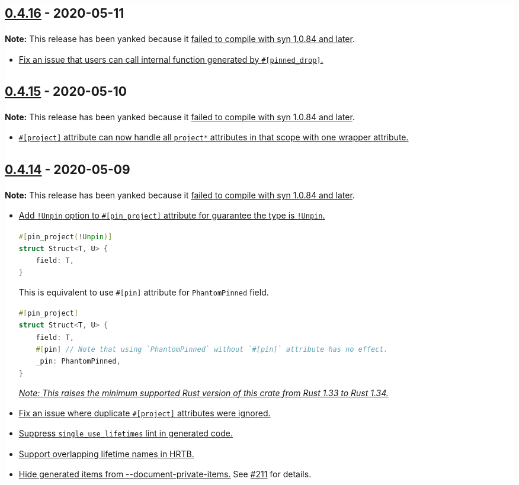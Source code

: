 ## [0.4.16] - 2020-05-11

**Note:** This release has been yanked because it [failed to compile with syn 1.0.84 and later](https://github.com/taiki-e/pin-project/pull/335).

- [Fix an issue that users can call internal function generated by `#[pinned_drop]`.](https://github.com/taiki-e/pin-project/pull/223)

## [0.4.15] - 2020-05-10

**Note:** This release has been yanked because it [failed to compile with syn 1.0.84 and later](https://github.com/taiki-e/pin-project/pull/335).

- [`#[project]` attribute can now handle all `project*` attributes in that scope with one wrapper attribute.](https://github.com/taiki-e/pin-project/pull/220)

## [0.4.14] - 2020-05-09

**Note:** This release has been yanked because it [failed to compile with syn 1.0.84 and later](https://github.com/taiki-e/pin-project/pull/335).

- [Add `!Unpin` option to `#[pin_project]` attribute for guarantee the type is `!Unpin`.](https://github.com/taiki-e/pin-project/pull/219)

  ```rust
  #[pin_project(!Unpin)]
  struct Struct<T, U> {
      field: T,
  }
  ```

  This is equivalent to use `#[pin]` attribute for `PhantomPinned` field.

  ```rust
  #[pin_project]
  struct Struct<T, U> {
      field: T,
      #[pin] // Note that using `PhantomPinned` without `#[pin]` attribute has no effect.
      _pin: PhantomPinned,
  }
  ```

  *[Note: This raises the minimum supported Rust version of this crate from Rust 1.33 to Rust 1.34.](https://github.com/taiki-e/pin-project/pull/219#pullrequestreview-408644187)*

- [Fix an issue where duplicate `#[project]` attributes were ignored.](https://github.com/taiki-e/pin-project/pull/218)

- [Suppress `single_use_lifetimes` lint in generated code.](https://github.com/taiki-e/pin-project/pull/217)

- [Support overlapping lifetime names in HRTB.](https://github.com/taiki-e/pin-project/pull/217)

- [Hide generated items from --document-private-items.](https://github.com/taiki-e/pin-project/pull/211) See [#211](https://github.com/taiki-e/pin-project/pull/211) for details.


[Unreleased]: https://github.com/taiki-e/pin-project/compare/v1.0.11...HEAD
[1.0.11]: https://github.com/taiki-e/pin-project/compare/v1.0.10...v1.0.11
[1.0.10]: https://github.com/taiki-e/pin-project/compare/v1.0.9...v1.0.10
[1.0.9]: https://github.com/taiki-e/pin-project/compare/v1.0.8...v1.0.9
[1.0.8]: https://github.com/taiki-e/pin-project/compare/v1.0.7...v1.0.8
[1.0.7]: https://github.com/taiki-e/pin-project/compare/v1.0.6...v1.0.7
[1.0.6]: https://github.com/taiki-e/pin-project/compare/v1.0.5...v1.0.6
[1.0.5]: https://github.com/taiki-e/pin-project/compare/v1.0.4...v1.0.5
[1.0.4]: https://github.com/taiki-e/pin-project/compare/v1.0.3...v1.0.4
[1.0.3]: https://github.com/taiki-e/pin-project/compare/v1.0.2...v1.0.3
[1.0.2]: https://github.com/taiki-e/pin-project/compare/v1.0.1...v1.0.2
[1.0.1]: https://github.com/taiki-e/pin-project/compare/v1.0.0...v1.0.1
[1.0.0]: https://github.com/taiki-e/pin-project/compare/v1.0.0-alpha.1...v1.0.0
[1.0.0-alpha.1]: https://github.com/taiki-e/pin-project/compare/v0.4.23...v1.0.0-alpha.1
[0.4.29]: https://github.com/taiki-e/pin-project/compare/v0.4.28...v0.4.29
[0.4.28]: https://github.com/taiki-e/pin-project/compare/v0.4.27...v0.4.28
[0.4.27]: https://github.com/taiki-e/pin-project/compare/v0.4.26...v0.4.27
[0.4.26]: https://github.com/taiki-e/pin-project/compare/v0.4.25...v0.4.26
[0.4.25]: https://github.com/taiki-e/pin-project/compare/v0.4.24...v0.4.25
[0.4.24]: https://github.com/taiki-e/pin-project/compare/v0.4.23...v0.4.24
[0.4.23]: https://github.com/taiki-e/pin-project/compare/v0.4.22...v0.4.23
[0.4.22]: https://github.com/taiki-e/pin-project/compare/v0.4.21...v0.4.22
[0.4.21]: https://github.com/taiki-e/pin-project/compare/v0.4.20...v0.4.21
[0.4.20]: https://github.com/taiki-e/pin-project/compare/v0.4.19...v0.4.20
[0.4.19]: https://github.com/taiki-e/pin-project/compare/v0.4.18...v0.4.19
[0.4.18]: https://github.com/taiki-e/pin-project/compare/v0.4.17...v0.4.18
[0.4.17]: https://github.com/taiki-e/pin-project/compare/v0.4.16...v0.4.17
[0.4.16]: https://github.com/taiki-e/pin-project/compare/v0.4.15...v0.4.16
[0.4.15]: https://github.com/taiki-e/pin-project/compare/v0.4.14...v0.4.15
[0.4.14]: https://github.com/taiki-e/pin-project/compare/v0.4.13...v0.4.14
[0.4.13]: https://github.com/taiki-e/pin-project/compare/v0.4.11...v0.4.13
[0.4.12]: https://github.com/taiki-e/pin-project/compare/v0.4.10...v0.4.12
[0.4.11]: https://github.com/taiki-e/pin-project/compare/v0.4.10...v0.4.11
[0.4.10]: https://github.com/taiki-e/pin-project/compare/v0.4.9...v0.4.10
[0.4.9]: https://github.com/taiki-e/pin-project/compare/v0.4.8...v0.4.9
[0.4.8]: https://github.com/taiki-e/pin-project/compare/v0.4.7...v0.4.8
[0.4.7]: https://github.com/taiki-e/pin-project/compare/v0.4.6...v0.4.7
[0.4.6]: https://github.com/taiki-e/pin-project/compare/v0.4.5...v0.4.6
[0.4.5]: https://github.com/taiki-e/pin-project/compare/v0.4.4...v0.4.5
[0.4.4]: https://github.com/taiki-e/pin-project/compare/v0.4.3...v0.4.4
[0.4.3]: https://github.com/taiki-e/pin-project/compare/v0.4.2...v0.4.3
[0.4.2]: https://github.com/taiki-e/pin-project/compare/v0.4.1...v0.4.2
[0.4.1]: https://github.com/taiki-e/pin-project/compare/v0.4.0...v0.4.1
[0.4.0]: https://github.com/taiki-e/pin-project/compare/v0.4.0-beta.1...v0.4.0
[0.4.0-beta.1]: https://github.com/taiki-e/pin-project/compare/v0.4.0-alpha.11...v0.4.0-beta.1
[0.4.0-alpha.11]: https://github.com/taiki-e/pin-project/compare/v0.4.0-alpha.10...v0.4.0-alpha.11
[0.4.0-alpha.10]: https://github.com/taiki-e/pin-project/compare/v0.4.0-alpha.9...v0.4.0-alpha.10
[0.4.0-alpha.9]: https://github.com/taiki-e/pin-project/compare/v0.4.0-alpha.8...v0.4.0-alpha.9
[0.4.0-alpha.8]: https://github.com/taiki-e/pin-project/compare/v0.4.0-alpha.7...v0.4.0-alpha.8
[0.4.0-alpha.7]: https://github.com/taiki-e/pin-project/compare/v0.4.0-alpha.6...v0.4.0-alpha.7
[0.4.0-alpha.6]: https://github.com/taiki-e/pin-project/compare/v0.4.0-alpha.5...v0.4.0-alpha.6
[0.4.0-alpha.5]: https://github.com/taiki-e/pin-project/compare/v0.4.0-alpha.4...v0.4.0-alpha.5
[0.4.0-alpha.4]: https://github.com/taiki-e/pin-project/compare/v0.4.0-alpha.3...v0.4.0-alpha.4
[0.4.0-alpha.3]: https://github.com/taiki-e/pin-project/compare/v0.4.0-alpha.2...v0.4.0-alpha.3
[0.4.0-alpha.2]: https://github.com/taiki-e/pin-project/compare/v0.4.0-alpha.1...v0.4.0-alpha.2
[0.4.0-alpha.1]: https://github.com/taiki-e/pin-project/compare/v0.3.5...v0.4.0-alpha.1
[0.3.5]: https://github.com/taiki-e/pin-project/compare/v0.3.4...v0.3.5
[0.3.4]: https://github.com/taiki-e/pin-project/compare/v0.3.3...v0.3.4
[0.3.3]: https://github.com/taiki-e/pin-project/compare/v0.3.2...v0.3.3
[0.3.2]: https://github.com/taiki-e/pin-project/compare/v0.3.1...v0.3.2
[0.3.1]: https://github.com/taiki-e/pin-project/compare/v0.3.0...v0.3.1
[0.3.0]: https://github.com/taiki-e/pin-project/compare/v0.2.2...v0.3.0
[0.2.2]: https://github.com/taiki-e/pin-project/compare/v0.2.1...v0.2.2
[0.2.1]: https://github.com/taiki-e/pin-project/compare/v0.2.0...v0.2.1
[0.2.0]: https://github.com/taiki-e/pin-project/compare/v0.1.8...v0.2.0
[0.1.8]: https://github.com/taiki-e/pin-project/compare/v0.1.7...v0.1.8
[0.1.7]: https://github.com/taiki-e/pin-project/compare/v0.1.6...v0.1.7
[0.1.6]: https://github.com/taiki-e/pin-project/compare/v0.1.5...v0.1.6
[0.1.5]: https://github.com/taiki-e/pin-project/compare/v0.1.4...v0.1.5
[0.1.4]: https://github.com/taiki-e/pin-project/compare/v0.1.3...v0.1.4
[0.1.3]: https://github.com/taiki-e/pin-project/compare/v0.1.2...v0.1.3
[0.1.2]: https://github.com/taiki-e/pin-project/compare/v0.1.1...v0.1.2
[0.1.1]: https://github.com/taiki-e/pin-project/compare/v0.1.0...v0.1.1
[0.1.0]: https://github.com/taiki-e/pin-project/releases/tag/v0.1.0
